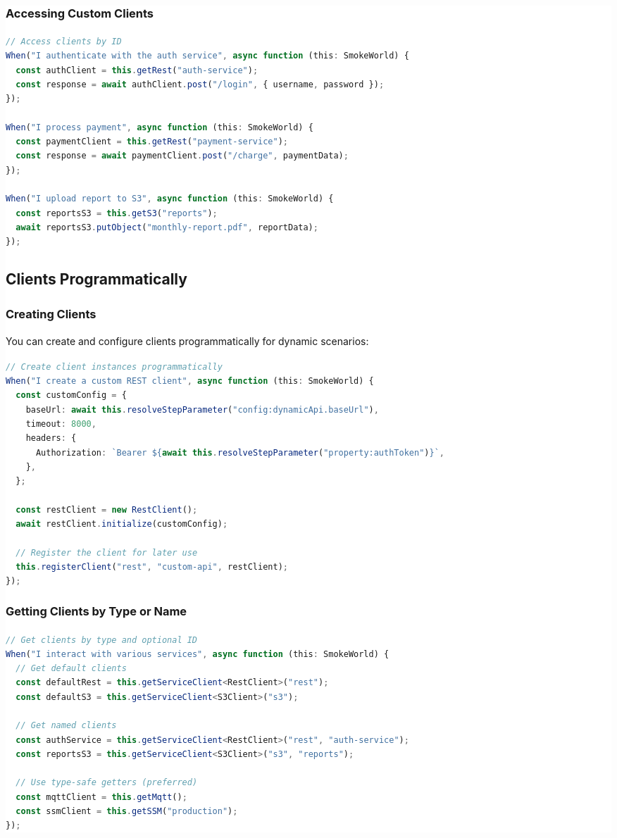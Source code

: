 ### Accessing Custom Clients

```typescript
// Access clients by ID
When("I authenticate with the auth service", async function (this: SmokeWorld) {
  const authClient = this.getRest("auth-service");
  const response = await authClient.post("/login", { username, password });
});

When("I process payment", async function (this: SmokeWorld) {
  const paymentClient = this.getRest("payment-service");
  const response = await paymentClient.post("/charge", paymentData);
});

When("I upload report to S3", async function (this: SmokeWorld) {
  const reportsS3 = this.getS3("reports");
  await reportsS3.putObject("monthly-report.pdf", reportData);
});
```

## Clients Programmatically

### Creating Clients

You can create and configure clients programmatically for dynamic scenarios:

```typescript
// Create client instances programmatically
When("I create a custom REST client", async function (this: SmokeWorld) {
  const customConfig = {
    baseUrl: await this.resolveStepParameter("config:dynamicApi.baseUrl"),
    timeout: 8000,
    headers: {
      Authorization: `Bearer ${await this.resolveStepParameter("property:authToken")}`,
    },
  };

  const restClient = new RestClient();
  await restClient.initialize(customConfig);

  // Register the client for later use
  this.registerClient("rest", "custom-api", restClient);
});
```

### Getting Clients by Type or Name

```typescript
// Get clients by type and optional ID
When("I interact with various services", async function (this: SmokeWorld) {
  // Get default clients
  const defaultRest = this.getServiceClient<RestClient>("rest");
  const defaultS3 = this.getServiceClient<S3Client>("s3");

  // Get named clients
  const authService = this.getServiceClient<RestClient>("rest", "auth-service");
  const reportsS3 = this.getServiceClient<S3Client>("s3", "reports");

  // Use type-safe getters (preferred)
  const mqttClient = this.getMqtt();
  const ssmClient = this.getSSM("production");
});
```
